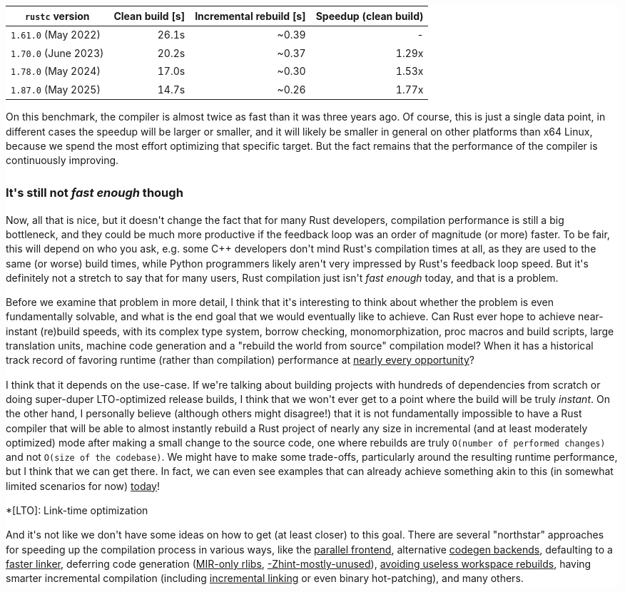 [^old-commit]: I used an old commit so that it can be compiled even with old(er) versions of `rustc`.

[^experiment]: Luckily, I still had all the stable compiler versions downloaded from my recent [compiler errors experiment]({% post_url 2025-05-16-evolution-of-rustc-errors %}) :sweat_smile:

| `rustc` version      | Clean build [s] | Incremental rebuild [s] | Speedup (clean build) |
|----------------------|----------------:|------------------------:|----------------------:|
| `1.61.0` (May 2022)  |           26.1s |                   ~0.39 |                     - |
| `1.70.0` (June 2023) |           20.2s |                   ~0.37 |                 1.29x |
| `1.78.0` (May 2024)  |           17.0s |                   ~0.30 |                 1.53x |
| `1.87.0` (May 2025)  |           14.7s |                   ~0.26 |                 1.77x |

On this benchmark, the compiler is almost twice as fast than it was three years ago. Of course, this is just a single data point, in different cases the speedup will be larger or smaller, and it will likely be smaller in general on other platforms than x64 Linux, because we spend the most effort optimizing that specific target. But the fact remains that the performance of the compiler is continuously improving.

### It's still not *fast enough* though

Now, all that is nice, but it doesn't change the fact that for many Rust developers, compilation performance is still a big bottleneck, and they could be much more productive if the feedback loop was an order of magnitude (or more) faster. To be fair, this will depend on who you ask, e.g. some C++ developers don't mind Rust's compilation times at all, as they are used to the same (or worse) build times, while Python programmers likely aren't very impressed by Rust's feedback loop speed. But it's definitely not a stretch to say that for many users, Rust compilation just isn't *fast enough* today, and that is a problem.

Before we examine that problem in more detail, I think that it's interesting to think about whether the problem is even fundamentally solvable, and what is the end goal that we would eventually like to achieve. Can Rust ever hope to achieve near-instant (re)build speeds, with its complex type system, borrow checking, monomorphization, proc macros and build scripts, large translation units, machine code generation and a "rebuild the world from source" compilation model? When it has a historical track record of favoring runtime (rather than compilation) performance at [nearly every opportunity](https://www.pingcap.com/blog/rust-compilation-model-calamity/)?

I think that it depends on the use-case. If we're talking about building projects with hundreds of dependencies from scratch or doing super-duper LTO-optimized release builds, I think that we won't ever get to a point where the build will be truly *instant*. On the other hand, I personally believe (although others might disagree!) that it is not fundamentally impossible to have a Rust compiler that will be able to almost instantly rebuild a Rust project of nearly any size in incremental (and at least moderately optimized) mode after making a small change to the source code, one where rebuilds are truly `O(number of performed changes)` and not `O(size of the codebase)`. We might have to make some trade-offs, particularly around the resulting runtime performance, but I think that we can get there. In fact, we can even see examples that can already achieve something akin to this (in somewhat limited scenarios for now)
[today](https://www.reddit.com/r/rust/comments/1j8z3yb/media_dioxus_subsecond_rust_hotpatch_engine/)!

*[LTO]: Link-time optimization

And it's not like we don't have some ideas on how to get (at least closer) to this goal. There are several "northstar" approaches for speeding up the compilation process in various ways, like the [parallel frontend](https://blog.rust-lang.org/2023/11/09/parallel-rustc/), alternative [codegen backends](https://github.com/rust-lang/rustc_codegen_cranelift), defaulting to a [faster linker](https://blog.rust-lang.org/2024/05/17/enabling-rust-lld-on-linux/), deferring code generation ([MIR-only rlibs](https://github.com/rust-lang/rust/issues/38913), [-Zhint-mostly-unused](https://github.com/rust-lang/compiler-team/issues/829)), [avoiding useless workspace rebuilds](https://github.com/rust-lang/compiler-team/issues/790), having smarter incremental compilation (including [incremental linking](https://github.com/davidlattimore/wild) or even binary hot-patching), and many others.


[^resist]: Sorry, couldn't resist.
[^compiler-loc]: At least for some definition of large. The compiler consists of ~600k lines of Rust code, and the standard library has a similar size.
[^gem]: Not all of it though. Check out this recent [*gem*](https://github.com/rust-lang/rust/pull/142095) of a PR.
[^vibeck]: I recently saw someone call this *vibeck* (named after the abbreviated terms typeck and borrowck used in the compiler), which I find super cute.
[^ai-help]: If you are thinking "why can't AI do this?", it probably could help with a lot of things in this area, but especially differences in compiler diagnostics (which is a large part of what our test suite checks) often come down to judgement calls that we still (luckily) leave to humans.
[^rollups]: On average, we merge around 25-30 PRs [each day](https://rust-lang.github.io/rustc-pr-tracking/).
[^100-engineers]: I like to say that if you gave me a hundred full-time engineers, I would find all of them something to work on in the Rust toolchain immediately.
[*RFC]: Request For Comments